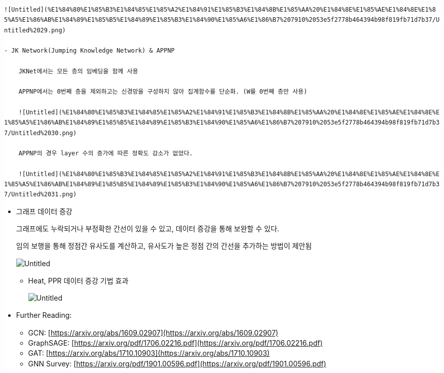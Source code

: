     ![Untitled](%E1%84%80%E1%85%B3%E1%84%85%E1%85%A2%E1%84%91%E1%85%B3%E1%84%8B%E1%85%AA%20%E1%84%8E%E1%85%AE%E1%84%8E%E1%85%A5%E1%86%AB%E1%84%89%E1%85%B5%E1%84%89%E1%85%B3%E1%84%90%E1%85%A6%E1%86%B7%207910%2053e5f2778b464394b98f819fb71d7b37/Untitled%2029.png)
    
    - JK Network(Jumping Knowledge Network) & APPNP
        
        JKNet에서는 모든 층의 임베딩을 함께 사용
        
        APPNP에서는 0번째 층을 제외하고는 신경망을 구성하지 않아 집계함수를 단순화. (W를 0번째 층만 사용)
        
        ![Untitled](%E1%84%80%E1%85%B3%E1%84%85%E1%85%A2%E1%84%91%E1%85%B3%E1%84%8B%E1%85%AA%20%E1%84%8E%E1%85%AE%E1%84%8E%E1%85%A5%E1%86%AB%E1%84%89%E1%85%B5%E1%84%89%E1%85%B3%E1%84%90%E1%85%A6%E1%86%B7%207910%2053e5f2778b464394b98f819fb71d7b37/Untitled%2030.png)
        
        APPNP의 경우 layer 수의 증가에 따른 정확도 감소가 없었다.
        
        ![Untitled](%E1%84%80%E1%85%B3%E1%84%85%E1%85%A2%E1%84%91%E1%85%B3%E1%84%8B%E1%85%AA%20%E1%84%8E%E1%85%AE%E1%84%8E%E1%85%A5%E1%86%AB%E1%84%89%E1%85%B5%E1%84%89%E1%85%B3%E1%84%90%E1%85%A6%E1%86%B7%207910%2053e5f2778b464394b98f819fb71d7b37/Untitled%2031.png)
        
- 그래프 데이터 증강
    
    그래프에도 누락되거나 부정확한 간선이 있을 수 있고, 데이터 증강을 통해 보완할 수 있다.
    
    임의 보행을 통해 정점간 유사도를 계산하고, 유사도가 높은 정점 간의 간선을 추가하는 방법이 제안됨
    
    ![Untitled](%E1%84%80%E1%85%B3%E1%84%85%E1%85%A2%E1%84%91%E1%85%B3%E1%84%8B%E1%85%AA%20%E1%84%8E%E1%85%AE%E1%84%8E%E1%85%A5%E1%86%AB%E1%84%89%E1%85%B5%E1%84%89%E1%85%B3%E1%84%90%E1%85%A6%E1%86%B7%207910%2053e5f2778b464394b98f819fb71d7b37/Untitled%2032.png)
    
    - Heat, PPR 데이터 증강 기법 효과
        
        ![Untitled](%E1%84%80%E1%85%B3%E1%84%85%E1%85%A2%E1%84%91%E1%85%B3%E1%84%8B%E1%85%AA%20%E1%84%8E%E1%85%AE%E1%84%8E%E1%85%A5%E1%86%AB%E1%84%89%E1%85%B5%E1%84%89%E1%85%B3%E1%84%90%E1%85%A6%E1%86%B7%207910%2053e5f2778b464394b98f819fb71d7b37/Untitled%2033.png)
        
    
- Further Reading:
    - GCN: [https://arxiv.org/abs/1609.02907](https://arxiv.org/abs/1609.02907)
    - GraphSAGE: [https://arxiv.org/pdf/1706.02216.pdf](https://arxiv.org/pdf/1706.02216.pdf)
    - GAT: [https://arxiv.org/abs/1710.10903](https://arxiv.org/abs/1710.10903)
    - GNN Survey: [https://arxiv.org/pdf/1901.00596.pdf](https://arxiv.org/pdf/1901.00596.pdf)